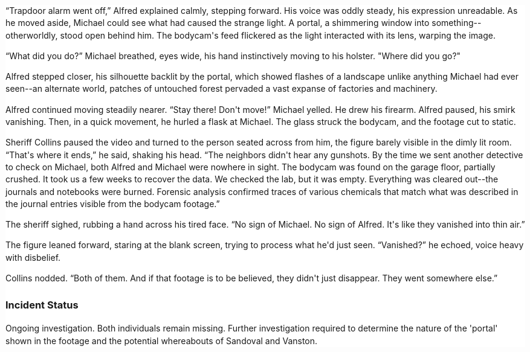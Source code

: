 “Trapdoor alarm went off,” Alfred explained calmly, stepping forward. His voice was oddly steady, his expression unreadable. As he moved aside, Michael could see what had caused the strange light. A portal, a shimmering window into something--otherworldly, stood open behind him. The bodycam's feed flickered as the light interacted with its lens, warping the image.

“What did you do?” Michael breathed, eyes wide, his hand instinctively moving to his holster. "Where did you go?"

Alfred stepped closer, his silhouette backlit by the portal, which showed flashes of a landscape unlike anything Michael had ever seen--an alternate world, patches of untouched forest pervaded a vast expanse of factories and machinery.

Alfred continued moving steadily nearer. “Stay there! Don't move!” Michael yelled. He drew his firearm. Alfred paused, his smirk vanishing. Then, in a quick movement, he hurled a flask at Michael. The glass struck the bodycam, and the footage cut to static.

Sheriff Collins paused the video and turned to the person seated across from him, the figure barely visible in the dimly lit room. “That's where it ends,” he said, shaking his head. “The neighbors didn't hear any gunshots. By the time we sent another detective to check on Michael, both Alfred and Michael were nowhere in sight. The bodycam was found on the garage floor, partially crushed. It took us a few weeks to recover the data. We checked the lab, but it was empty. Everything was cleared out--the journals and notebooks were burned. Forensic analysis confirmed traces of various chemicals that match what was described in the journal entries visible from the bodycam footage.”

The sheriff sighed, rubbing a hand across his tired face. “No sign of Michael. No sign of Alfred. It's like they vanished into thin air.”

The figure leaned forward, staring at the blank screen, trying to process what he'd just seen. “Vanished?” he echoed, voice heavy with disbelief.

Collins nodded. “Both of them. And if that footage is to be believed, they didn't just disappear. They went somewhere else.”

### Incident Status

Ongoing investigation. Both individuals remain missing. Further investigation required to determine the nature of the 'portal' shown in the footage and the potential whereabouts of Sandoval and Vanston.
